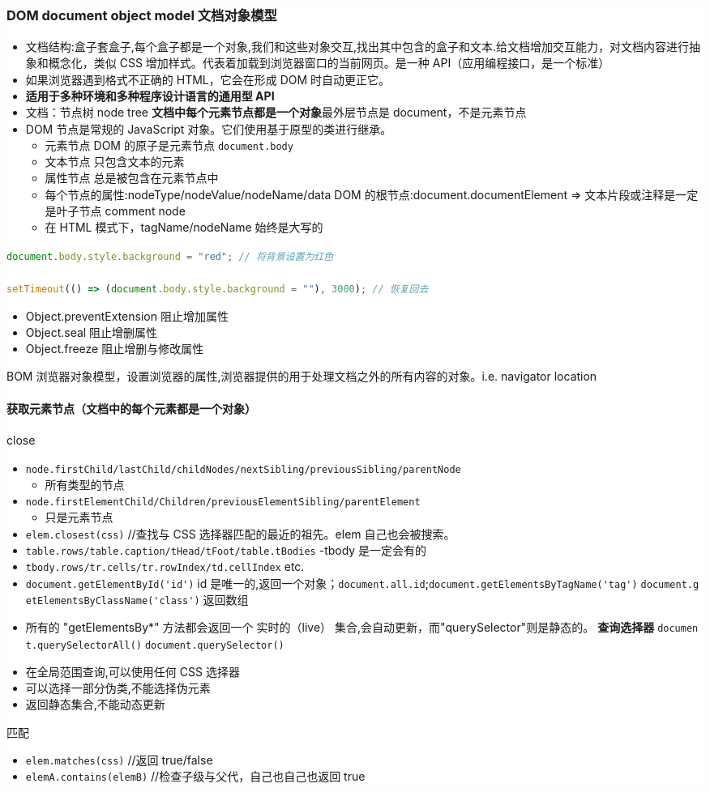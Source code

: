 ### DOM document object model 文档对象模型

- 文档结构:盒子套盒子,每个盒子都是一个对象,我们和这些对象交互,找出其中包含的盒子和文本.给文档增加交互能力，对文档内容进行抽象和概念化，类似 CSS 增加样式。代表着加载到浏览器窗口的当前网页。是一种 API（应用编程接口，是一个标准）
- 如果浏览器遇到格式不正确的 HTML，它会在形成 DOM 时自动更正它。
- **适用于多种环境和多种程序设计语言的通用型 API**
- 文档：节点树 node tree **文档中每个元素节点都是一个对象**最外层节点是 document，不是元素节点
- DOM 节点是常规的 JavaScript 对象。它们使用基于原型的类进行继承。
  - 元素节点 DOM 的原子是元素节点 `document.body`
  - 文本节点 只包含文本的元素
  - 属性节点 总是被包含在元素节点中
  - 每个节点的属性:nodeType/nodeValue/nodeName/data
    DOM 的根节点:document.documentElement => <html>
    文本片段或注释是一定是叶子节点 comment node
  - 在 HTML 模式下，tagName/nodeName 始终是大写的

```js
document.body.style.background = "red"; // 将背景设置为红色

setTimeout(() => (document.body.style.background = ""), 3000); // 恢复回去
```

- Object.preventExtension 阻止增加属性
- Object.seal 阻止增删属性
- Object.freeze 阻止增删与修改属性

BOM 浏览器对象模型，设置浏览器的属性,浏览器提供的用于处理文档之外的所有内容的对象。i.e. navigator location

#### 获取元素节点（文档中的每个元素都是一个对象）

close

- `node.firstChild/lastChild/childNodes/nextSibling/previousSibling/parentNode`
  - 所有类型的节点
- `node.firstElementChild/Children/previousElementSibling/parentElement`
  - 只是元素节点
- `elem.closest(css)` //查找与 CSS 选择器匹配的最近的祖先。elem 自己也会被搜索。
- `table.rows/table.caption/tHead/tFoot/table.tBodies` -tbody 是一定会有的
- `tbody.rows/tr.cells/tr.rowIndex/td.cellIndex` etc.
- `document.getElementById('id')` id 是唯一的,返回一个对象；`document.all.id`;`document.getElementsByTagName('tag')` `document.getElementsByClassName('class')` 返回数组

* 所有的 "getElementsBy\*" 方法都会返回一个 实时的（live） 集合,会自动更新，而"querySelector"则是静态的。
  **查询选择器**
  `document.querySelectorAll()`
  `document.querySelector()`

- 在全局范围查询,可以使用任何 CSS 选择器
- 可以选择一部分伪类,不能选择伪元素
- 返回静态集合,不能动态更新

匹配

- `elem.matches(css)` //返回 true/false
- `elemA.contains(elemB)` //检查子级与父代，自己也自己也返回 true
